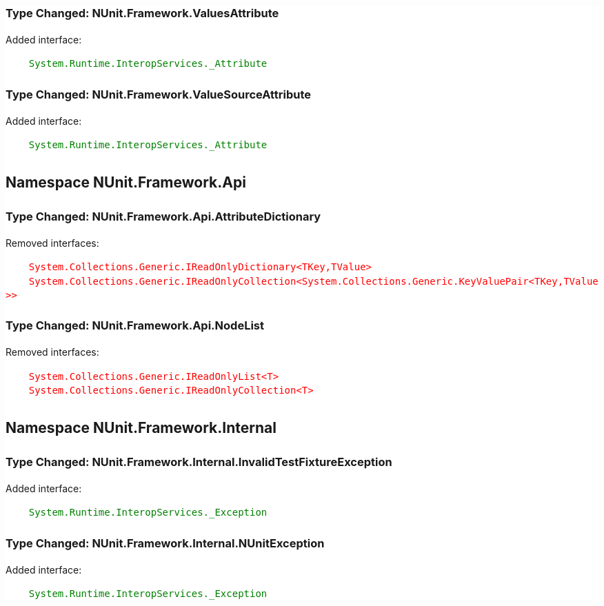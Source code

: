 ### Type Changed: NUnit.Framework.ValuesAttribute

Added interface:

<pre style='color: green'>
	System.Runtime.InteropServices._Attribute
</pre>

### Type Changed: NUnit.Framework.ValueSourceAttribute

Added interface:

<pre style='color: green'>
	System.Runtime.InteropServices._Attribute
</pre>

## Namespace NUnit.Framework.Api

### Type Changed: NUnit.Framework.Api.AttributeDictionary

Removed interfaces:

<pre style='color: red'>
	System.Collections.Generic.IReadOnlyDictionary&lt;TKey,TValue&gt;
	System.Collections.Generic.IReadOnlyCollection&lt;System.Collections.Generic.KeyValuePair&lt;TKey,TValue&gt;&gt;
</pre>

### Type Changed: NUnit.Framework.Api.NodeList

Removed interfaces:

<pre style='color: red'>
	System.Collections.Generic.IReadOnlyList&lt;T&gt;
	System.Collections.Generic.IReadOnlyCollection&lt;T&gt;
</pre>

## Namespace NUnit.Framework.Internal

### Type Changed: NUnit.Framework.Internal.InvalidTestFixtureException

Added interface:

<pre style='color: green'>
	System.Runtime.InteropServices._Exception
</pre>

### Type Changed: NUnit.Framework.Internal.NUnitException

Added interface:

<pre style='color: green'>
	System.Runtime.InteropServices._Exception
</pre>
